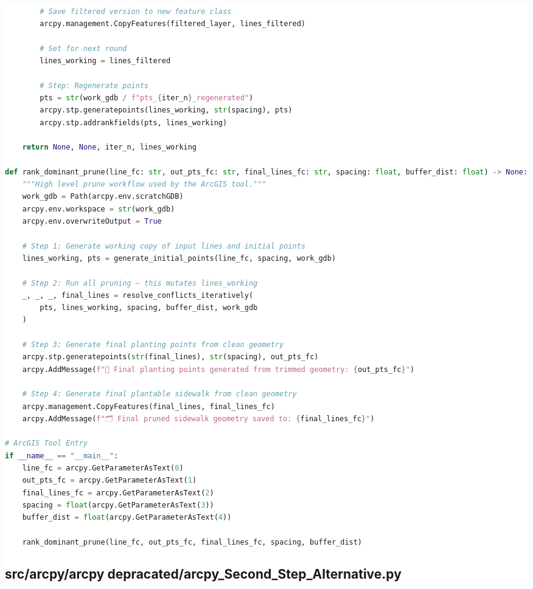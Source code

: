 ```python
        # Save filtered version to new feature class
        arcpy.management.CopyFeatures(filtered_layer, lines_filtered)

        # Set for next round
        lines_working = lines_filtered

        # Step: Regenerate points
        pts = str(work_gdb / f"pts_{iter_n}_regenerated")
        arcpy.stp.generatepoints(lines_working, str(spacing), pts)
        arcpy.stp.addrankfields(pts, lines_working)

    return None, None, iter_n, lines_working

def rank_dominant_prune(line_fc: str, out_pts_fc: str, final_lines_fc: str, spacing: float, buffer_dist: float) -> None:
    """High level prune workflow used by the ArcGIS tool."""
    work_gdb = Path(arcpy.env.scratchGDB)
    arcpy.env.workspace = str(work_gdb)
    arcpy.env.overwriteOutput = True

    # Step 1: Generate working copy of input lines and initial points
    lines_working, pts = generate_initial_points(line_fc, spacing, work_gdb)

    # Step 2: Run all pruning — this mutates lines_working
    _, _, _, final_lines = resolve_conflicts_iteratively(
        pts, lines_working, spacing, buffer_dist, work_gdb
    )

    # Step 3: Generate final planting points from clean geometry
    arcpy.stp.generatepoints(str(final_lines), str(spacing), out_pts_fc)
    arcpy.AddMessage(f"🌳 Final planting points generated from trimmed geometry: {out_pts_fc}")

    # Step 4: Generate final plantable sidewalk from clean geometry
    arcpy.management.CopyFeatures(final_lines, final_lines_fc)
    arcpy.AddMessage(f"🗂 Final pruned sidewalk geometry saved to: {final_lines_fc}")

# ArcGIS Tool Entry
if __name__ == "__main__":
    line_fc = arcpy.GetParameterAsText(0)
    out_pts_fc = arcpy.GetParameterAsText(1)
    final_lines_fc = arcpy.GetParameterAsText(2)
    spacing = float(arcpy.GetParameterAsText(3))
    buffer_dist = float(arcpy.GetParameterAsText(4))

    rank_dominant_prune(line_fc, out_pts_fc, final_lines_fc, spacing, buffer_dist)
```

## src/arcpy/arcpy depracated/arcpy_Second_Step_Alternative.py
